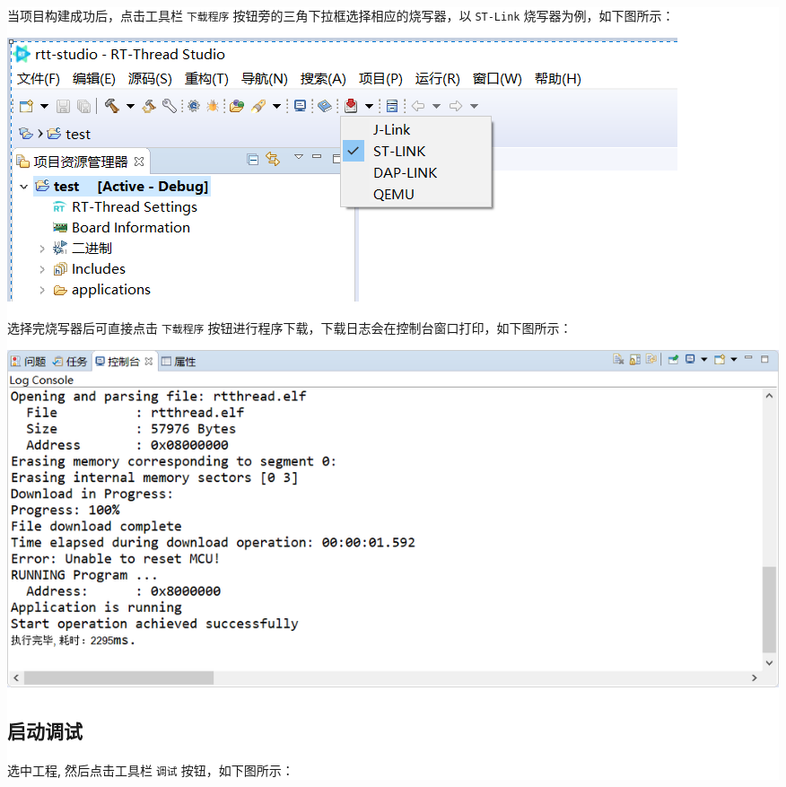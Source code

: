 当项目构建成功后，点击工具栏 ` 下载程序 ` 按钮旁的三角下拉框选择相应的烧写器，以 `ST-Link` 烧写器为例，如下图所示：

![image-20210825231817464](figures/image-20210825231817464.png)

选择完烧写器后可直接点击 ` 下载程序 ` 按钮进行程序下载，下载日志会在控制台窗口打印，如下图所示：

![image-20210826222844183](figures/image-20210826222844183.png)

## 启动调试

选中工程, 然后点击工具栏 ` 调试 ` 按钮，如下图所示：

